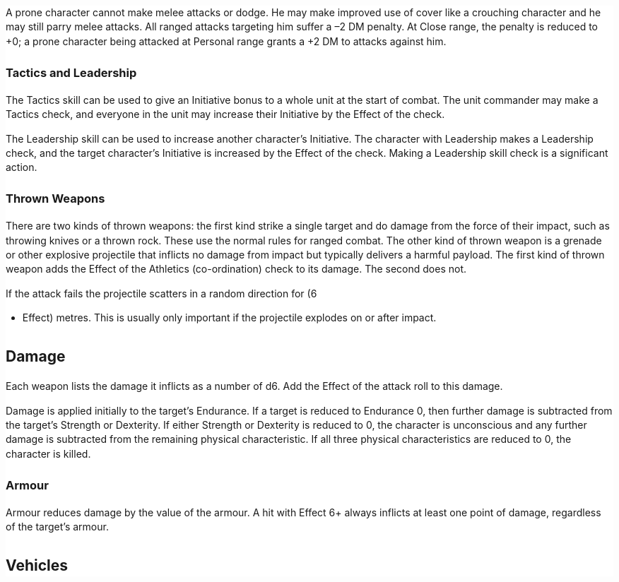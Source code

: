 A prone character cannot make melee attacks or dodge. He may make
improved use of cover like a crouching character and he may still parry
melee attacks. All ranged attacks targeting him suffer a –2 DM penalty.
At Close range, the penalty is reduced to +0; a prone character being
attacked at Personal range grants a +2 DM to attacks against him.

### Tactics and Leadership 

The Tactics skill can be used to give an Initiative bonus to a whole
unit at the start of combat. The unit commander may make a Tactics
check, and everyone in the unit may increase their Initiative by the
Effect of the check.

The Leadership skill can be used to increase another character’s
Initiative. The character with Leadership makes a Leadership check, and
the target character’s Initiative is increased by the Effect of the
check. Making a Leadership skill check is a significant action.

### Thrown Weapons 

There are two kinds of thrown weapons: the first kind strike a single
target and do damage from the force of their impact, such as throwing
knives or a thrown rock. These use the normal rules for ranged combat.
The other kind of thrown weapon is a grenade or other explosive
projectile that inflicts no damage from impact but typically delivers a
harmful payload. The first kind of thrown weapon adds the Effect of the
Athletics (co-ordination) check to its damage. The second does not.

If the attack fails the projectile scatters in a random direction for (6
+ Effect) metres. This is usually only important if the projectile
explodes on or after impact.

Damage 
-------

Each weapon lists the damage it inflicts as a number of d6. Add the
Effect of the attack roll to this damage.

Damage is applied initially to the target’s Endurance. If a target is
reduced to Endurance 0, then further damage is subtracted from the
target’s Strength or Dexterity. If either Strength or Dexterity is
reduced to 0, the character is unconscious and any further damage is
subtracted from the remaining physical characteristic. If all three
physical characteristics are reduced to 0, the character is killed.

### Armour 

Armour reduces damage by the value of the armour. A hit with Effect 6+
always inflicts at least one point of damage, regardless of the target’s
armour.

Vehicles 
---------
